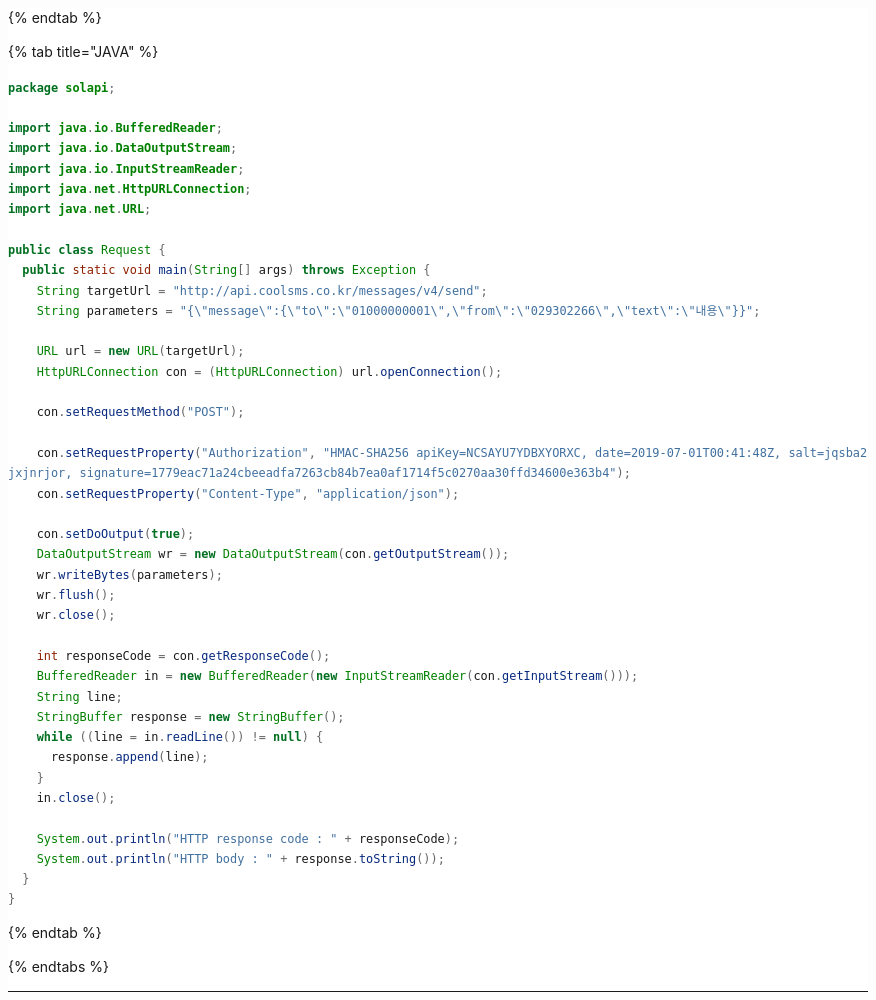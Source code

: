 {% endtab %}

{% tab title="JAVA" %}

```java
package solapi;

import java.io.BufferedReader;
import java.io.DataOutputStream;
import java.io.InputStreamReader;
import java.net.HttpURLConnection;
import java.net.URL;

public class Request {
  public static void main(String[] args) throws Exception {
    String targetUrl = "http://api.coolsms.co.kr/messages/v4/send";
    String parameters = "{\"message\":{\"to\":\"01000000001\",\"from\":\"029302266\",\"text\":\"내용\"}}";

    URL url = new URL(targetUrl);
    HttpURLConnection con = (HttpURLConnection) url.openConnection();

    con.setRequestMethod("POST");

    con.setRequestProperty("Authorization", "HMAC-SHA256 apiKey=NCSAYU7YDBXYORXC, date=2019-07-01T00:41:48Z, salt=jqsba2jxjnrjor, signature=1779eac71a24cbeeadfa7263cb84b7ea0af1714f5c0270aa30ffd34600e363b4");
    con.setRequestProperty("Content-Type", "application/json");

    con.setDoOutput(true);
    DataOutputStream wr = new DataOutputStream(con.getOutputStream());
    wr.writeBytes(parameters);
    wr.flush();
    wr.close();

    int responseCode = con.getResponseCode();
    BufferedReader in = new BufferedReader(new InputStreamReader(con.getInputStream()));
    String line;
    StringBuffer response = new StringBuffer();
    while ((line = in.readLine()) != null) {
      response.append(line);
    }
    in.close();

    System.out.println("HTTP response code : " + responseCode);
    System.out.println("HTTP body : " + response.toString());
  }
}

```
{% endtab %}

{% endtabs %}

---